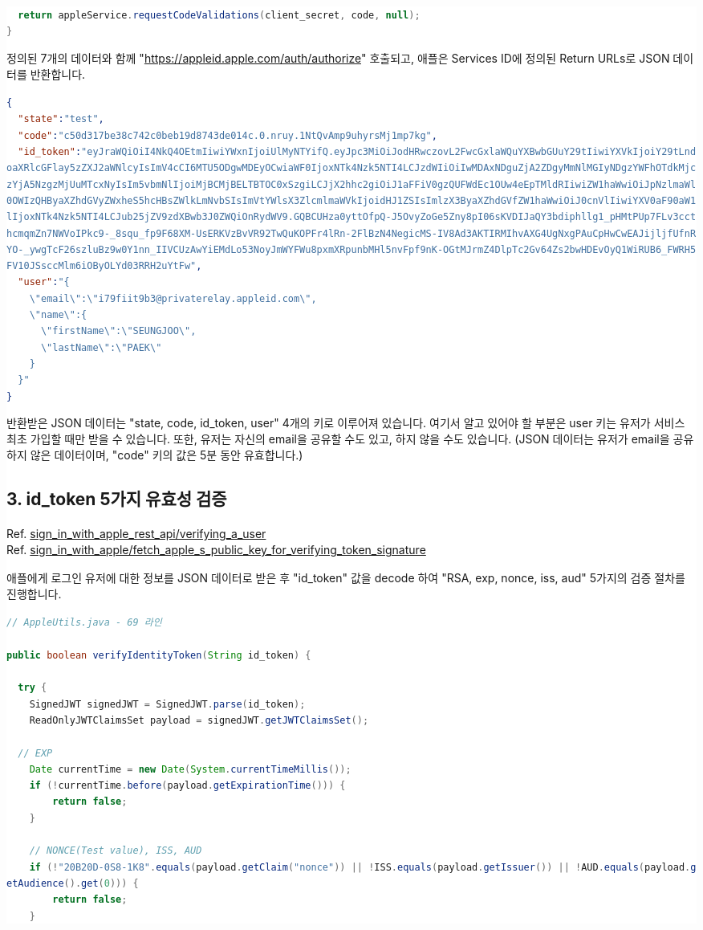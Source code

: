 ```java
  return appleService.requestCodeValidations(client_secret, code, null);
}
```

정의된 7개의 데이터와 함께 "https://appleid.apple.com/auth/authorize" 호출되고, 애플은 Services ID에 정의된 Return URLs로 JSON 데이터를 반환합니다.

```json
{
  "state":"test",
  "code":"c50d317be38c742c0beb19d8743de014c.0.nruy.1NtQvAmp9uhyrsMj1mp7kg",
  "id_token":"eyJraWQiOiI4NkQ4OEtmIiwiYWxnIjoiUlMyNTYifQ.eyJpc3MiOiJodHRwczovL2FwcGxlaWQuYXBwbGUuY29tIiwiYXVkIjoiY29tLndoaXRlcGFlay5zZXJ2aWNlcyIsImV4cCI6MTU5ODgwMDEyOCwiaWF0IjoxNTk4Nzk5NTI4LCJzdWIiOiIwMDAxNDguZjA2ZDgyMmNlMGIyNDgzYWFhOTdkMjczYjA5NzgzMjUuMTcxNyIsIm5vbmNlIjoiMjBCMjBELTBTOC0xSzgiLCJjX2hhc2giOiJ1aFFiV0gzQUFWdEc1OUw4eEpTMldRIiwiZW1haWwiOiJpNzlmaWl0OWIzQHByaXZhdGVyZWxheS5hcHBsZWlkLmNvbSIsImVtYWlsX3ZlcmlmaWVkIjoidHJ1ZSIsImlzX3ByaXZhdGVfZW1haWwiOiJ0cnVlIiwiYXV0aF90aW1lIjoxNTk4Nzk5NTI4LCJub25jZV9zdXBwb3J0ZWQiOnRydWV9.GQBCUHza0yttOfpQ-J5OvyZoGe5Zny8pI06sKVDIJaQY3bdiphllg1_pHMtPUp7FLv3ccthcmqmZn7NWVoIPkc9-_8squ_fp9F68XM-UsERKVzBvVR92TwQuKOPFr4lRn-2FlBzN4NegicMS-IV8Ad3AKTIRMIhvAXG4UgNxgPAuCpHwCwEAJijljfUfnRYO-_ywgTcF26szluBz9w0Y1nn_IIVCUzAwYiEMdLo53NoyJmWYFWu8pxmXRpunbMHl5nvFpf9nK-OGtMJrmZ4DlpTc2Gv64Zs2bwHDEvOyQ1WiRUB6_FWRH5FV10JSsccMlm6iOByOLYd03RRH2uYtFw",
  "user":"{
    \"email\":\"i79fiit9b3@privaterelay.appleid.com\",
    \"name\":{
      \"firstName\":\"SEUNGJOO\",
      \"lastName\":\"PAEK\"
    }
  }"
}
```

반환받은 JSON 데이터는 "state, code, id_token, user" 4개의 키로 이루어져 있습니다.
여기서 알고 있어야 할 부분은 user 키는 유저가 서비스 최초 가입할 때만 받을 수 있습니다.
또한, 유저는 자신의 email을 공유할 수도 있고, 하지 않을 수도 있습니다.
(JSON 데이터는 유저가 email을 공유하지 않은 데이터이며, "code" 키의 값은 5분 동안 유효합니다.)

## 3. id_token 5가지 유효성 검증

Ref. [sign_in_with_apple_rest_api/verifying_a_user](https://developer.apple.com/documentation/sign_in_with_apple/sign_in_with_apple_rest_api/verifying_a_user) <br />
Ref. [sign_in_with_apple/fetch_apple_s_public_key_for_verifying_token_signature](https://developer.apple.com/documentation/sign_in_with_apple/fetch_apple_s_public_key_for_verifying_token_signature)

애플에게 로그인 유저에 대한 정보를 JSON 데이터로 받은 후 "id_token" 값을 decode 하여 "RSA, exp, nonce, iss, aud" 5가지의 검증 절차를 진행합니다.

```java
// AppleUtils.java - 69 라인

public boolean verifyIdentityToken(String id_token) {

  try {
    SignedJWT signedJWT = SignedJWT.parse(id_token);
    ReadOnlyJWTClaimsSet payload = signedJWT.getJWTClaimsSet();

  // EXP
    Date currentTime = new Date(System.currentTimeMillis());
    if (!currentTime.before(payload.getExpirationTime())) {
    	return false;
    }

    // NONCE(Test value), ISS, AUD
    if (!"20B20D-0S8-1K8".equals(payload.getClaim("nonce")) || !ISS.equals(payload.getIssuer()) || !AUD.equals(payload.getAudience().get(0))) {
    	return false;
    }

```